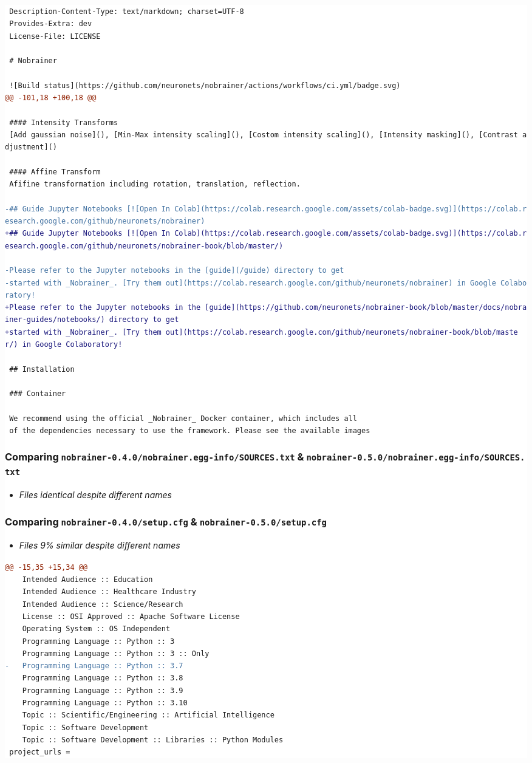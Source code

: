 ```diff
 Description-Content-Type: text/markdown; charset=UTF-8
 Provides-Extra: dev
 License-File: LICENSE
 
 # Nobrainer
 
 ![Build status](https://github.com/neuronets/nobrainer/actions/workflows/ci.yml/badge.svg)
@@ -101,18 +100,18 @@
 
 #### Intensity Transforms
 [Add gaussian noise](), [Min-Max intensity scaling](), [Costom intensity scaling](), [Intensity masking](), [Contrast adjustment]()
 
 #### Affine Transform
 Afifine transformation including rotation, translation, reflection.
 
-## Guide Jupyter Notebooks [![Open In Colab](https://colab.research.google.com/assets/colab-badge.svg)](https://colab.research.google.com/github/neuronets/nobrainer)
+## Guide Jupyter Notebooks [![Open In Colab](https://colab.research.google.com/assets/colab-badge.svg)](https://colab.research.google.com/github/neuronets/nobrainer-book/blob/master/)
 
-Please refer to the Jupyter notebooks in the [guide](/guide) directory to get
-started with _Nobrainer_. [Try them out](https://colab.research.google.com/github/neuronets/nobrainer) in Google Colaboratory!
+Please refer to the Jupyter notebooks in the [guide](https://github.com/neuronets/nobrainer-book/blob/master/docs/nobrainer-guides/notebooks/) directory to get
+started with _Nobrainer_. [Try them out](https://colab.research.google.com/github/neuronets/nobrainer-book/blob/master/) in Google Colaboratory!
 
 ## Installation
 
 ### Container
 
 We recommend using the official _Nobrainer_ Docker container, which includes all
 of the dependencies necessary to use the framework. Please see the available images
```

### Comparing `nobrainer-0.4.0/nobrainer.egg-info/SOURCES.txt` & `nobrainer-0.5.0/nobrainer.egg-info/SOURCES.txt`

 * *Files identical despite different names*

### Comparing `nobrainer-0.4.0/setup.cfg` & `nobrainer-0.5.0/setup.cfg`

 * *Files 9% similar despite different names*

```diff
@@ -15,35 +15,34 @@
 	Intended Audience :: Education
 	Intended Audience :: Healthcare Industry
 	Intended Audience :: Science/Research
 	License :: OSI Approved :: Apache Software License
 	Operating System :: OS Independent
 	Programming Language :: Python :: 3
 	Programming Language :: Python :: 3 :: Only
-	Programming Language :: Python :: 3.7
 	Programming Language :: Python :: 3.8
 	Programming Language :: Python :: 3.9
 	Programming Language :: Python :: 3.10
 	Topic :: Scientific/Engineering :: Artificial Intelligence
 	Topic :: Software Development
 	Topic :: Software Development :: Libraries :: Python Modules
 project_urls = 
```